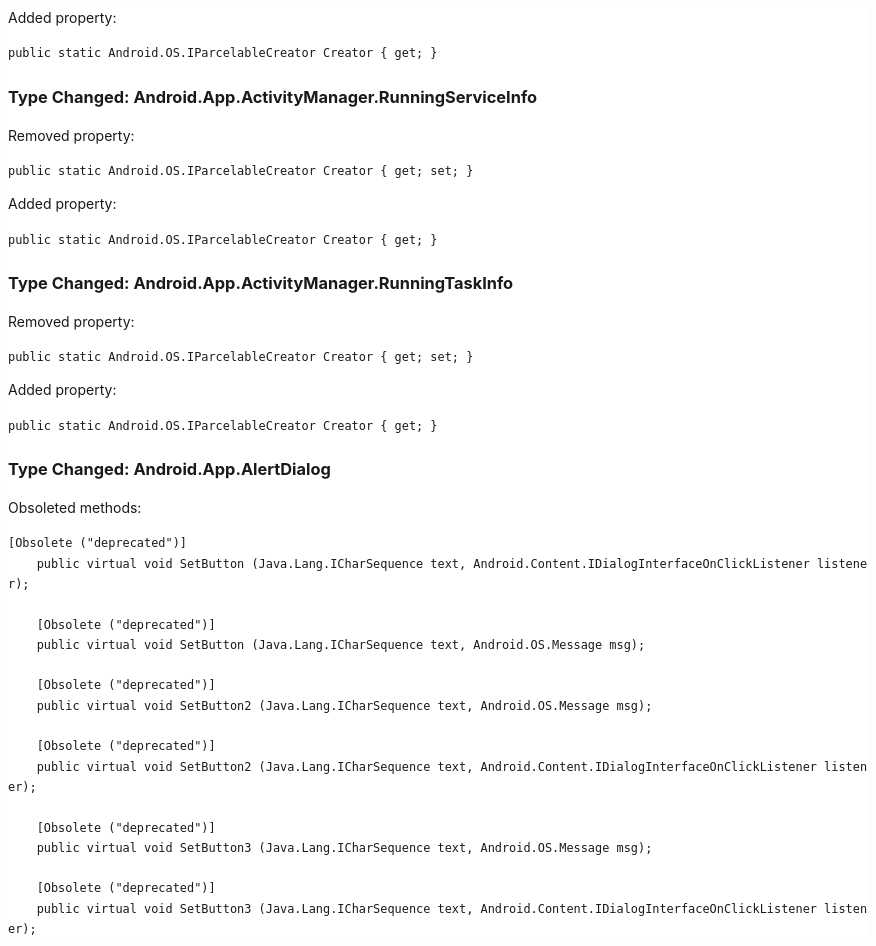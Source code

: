 Added property:

```
public static Android.OS.IParcelableCreator Creator { get; }
```

### Type Changed: Android.App.ActivityManager.RunningServiceInfo

Removed property:

```
public static Android.OS.IParcelableCreator Creator { get; set; }
```

Added property:

```
public static Android.OS.IParcelableCreator Creator { get; }
```

### Type Changed: Android.App.ActivityManager.RunningTaskInfo

Removed property:

```
public static Android.OS.IParcelableCreator Creator { get; set; }
```

Added property:

```
public static Android.OS.IParcelableCreator Creator { get; }
```

### Type Changed: Android.App.AlertDialog

Obsoleted methods:

```
[Obsolete ("deprecated")]
	public virtual void SetButton (Java.Lang.ICharSequence text, Android.Content.IDialogInterfaceOnClickListener listener);

	[Obsolete ("deprecated")]
	public virtual void SetButton (Java.Lang.ICharSequence text, Android.OS.Message msg);

	[Obsolete ("deprecated")]
	public virtual void SetButton2 (Java.Lang.ICharSequence text, Android.OS.Message msg);

	[Obsolete ("deprecated")]
	public virtual void SetButton2 (Java.Lang.ICharSequence text, Android.Content.IDialogInterfaceOnClickListener listener);

	[Obsolete ("deprecated")]
	public virtual void SetButton3 (Java.Lang.ICharSequence text, Android.OS.Message msg);

	[Obsolete ("deprecated")]
	public virtual void SetButton3 (Java.Lang.ICharSequence text, Android.Content.IDialogInterfaceOnClickListener listener);
```
